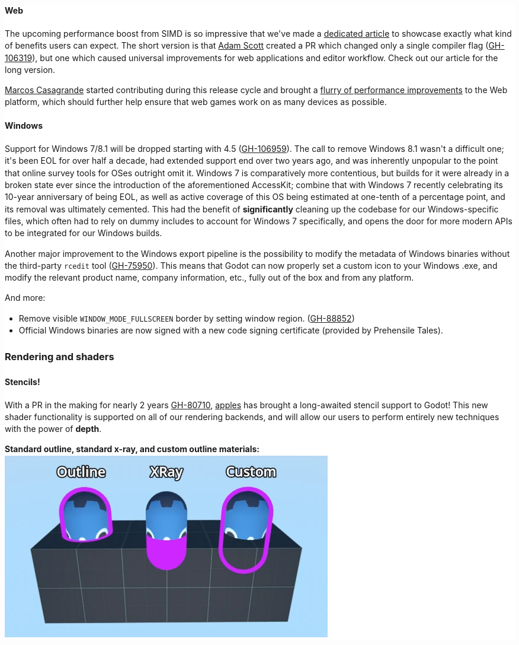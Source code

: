 #### Web

The upcoming performance boost from SIMD is so impressive that we've made a [dedicated article](/article/upcoming-serious-web-performance-boost/) to showcase exactly what kind of benefits users can expect. The short version is that [Adam Scott](https://github.com/adamscott) created a PR which changed only a single compiler flag ([GH-106319](https://github.com/godotengine/godot/pull/106319)), but one which caused universal improvements for web applications and editor workflow. Check out our article for the long version.

[Marcos Casagrande](https://github.com/marcosc90) started contributing during this release cycle and brought a [flurry of performance improvements](https://github.com/godotengine/godot/pulls?q=is%3Apr+is%3Amerged+author%3Amarcosc90+milestone%3A4.5+label%3Aplatform%3Aweb) to the Web platform, which should further help ensure that web games work on as many devices as possible.

#### Windows

Support for Windows 7/8.1 will be dropped starting with 4.5 ([GH-106959](https://github.com/godotengine/godot/pull/106959)). The call to remove Windows 8.1 wasn't a difficult one; it's been EOL for over half a decade, had extended support end over two years ago, and was inherently unpopular to the point that online survey tools for OSes outright omit it. Windows 7 is comparatively more contentious, but builds for it were already in a broken state ever since the introduction of the aforementioned AccessKit; combine that with Windows 7 recently celebrating its 10-year anniversary of being EOL, as well as active coverage of this OS being estimated at one-tenth of a percentage point, and its removal was ultimately cemented. This had the benefit of **significantly** cleaning up the codebase for our Windows-specific files, which often had to rely on dummy includes to account for Windows 7 specifically, and opens the door for more modern APIs to be integrated for our Windows builds.

Another major improvement to the Windows export pipeline is the possibility to modify the metadata of Windows binaries without the third-party `rcedit` tool ([GH-75950](https://github.com/godotengine/godot/pull/75950)). This means that Godot can now properly set a custom icon to your Windows .exe, and modify the relevant product name, company information, etc., fully out of the box and from any platform.

And more:
- Remove visible `WINDOW_MODE_FULLSCREEN` border by setting window region. ([GH-88852](https://github.com/godotengine/godot/pull/88852))
- Official Windows binaries are now signed with a new code signing certificate (provided by Prehensile Tales).

### Rendering and shaders

#### Stencils!

With a PR in the making for nearly 2 years [GH-80710](https://github.com/godotengine/godot/pull/80710), [apples](https://github.com/apples) has brought a long-awaited stencil support to Godot! This new shader functionality is supported on all of our rendering backends, and will allow our users to perform entirely new techniques with the power of **depth**.

**Standard outline, standard x-ray, and custom outline materials:**
<img src="/storage/blog/dev-snapshot-godot-4-5-beta-1/stencil-compare.webp" alt="Stencil compare"/>
